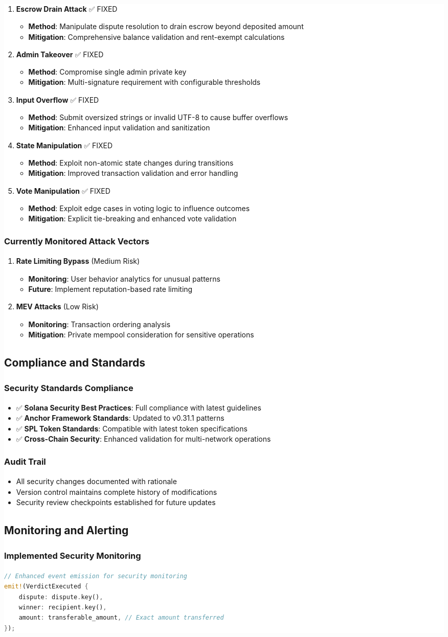 1. **Escrow Drain Attack** ✅ FIXED
   - **Method**: Manipulate dispute resolution to drain escrow beyond deposited amount
   - **Mitigation**: Comprehensive balance validation and rent-exempt calculations

2. **Admin Takeover** ✅ FIXED  
   - **Method**: Compromise single admin private key
   - **Mitigation**: Multi-signature requirement with configurable thresholds

3. **Input Overflow** ✅ FIXED
   - **Method**: Submit oversized strings or invalid UTF-8 to cause buffer overflows
   - **Mitigation**: Enhanced input validation and sanitization

4. **State Manipulation** ✅ FIXED
   - **Method**: Exploit non-atomic state changes during transitions
   - **Mitigation**: Improved transaction validation and error handling

5. **Vote Manipulation** ✅ FIXED
   - **Method**: Exploit edge cases in voting logic to influence outcomes
   - **Mitigation**: Explicit tie-breaking and enhanced vote validation

### Currently Monitored Attack Vectors

1. **Rate Limiting Bypass** (Medium Risk)
   - **Monitoring**: User behavior analytics for unusual patterns
   - **Future**: Implement reputation-based rate limiting

2. **MEV Attacks** (Low Risk)  
   - **Monitoring**: Transaction ordering analysis
   - **Mitigation**: Private mempool consideration for sensitive operations

## Compliance and Standards

### Security Standards Compliance
- ✅ **Solana Security Best Practices**: Full compliance with latest guidelines
- ✅ **Anchor Framework Standards**: Updated to v0.31.1 patterns  
- ✅ **SPL Token Standards**: Compatible with latest token specifications
- ✅ **Cross-Chain Security**: Enhanced validation for multi-network operations

### Audit Trail
- All security changes documented with rationale
- Version control maintains complete history of modifications
- Security review checkpoints established for future updates

## Monitoring and Alerting

### Implemented Security Monitoring
```rust
// Enhanced event emission for security monitoring
emit!(VerdictExecuted {
    dispute: dispute.key(),
    winner: recipient.key(),
    amount: transferable_amount, // Exact amount transferred
});
```
